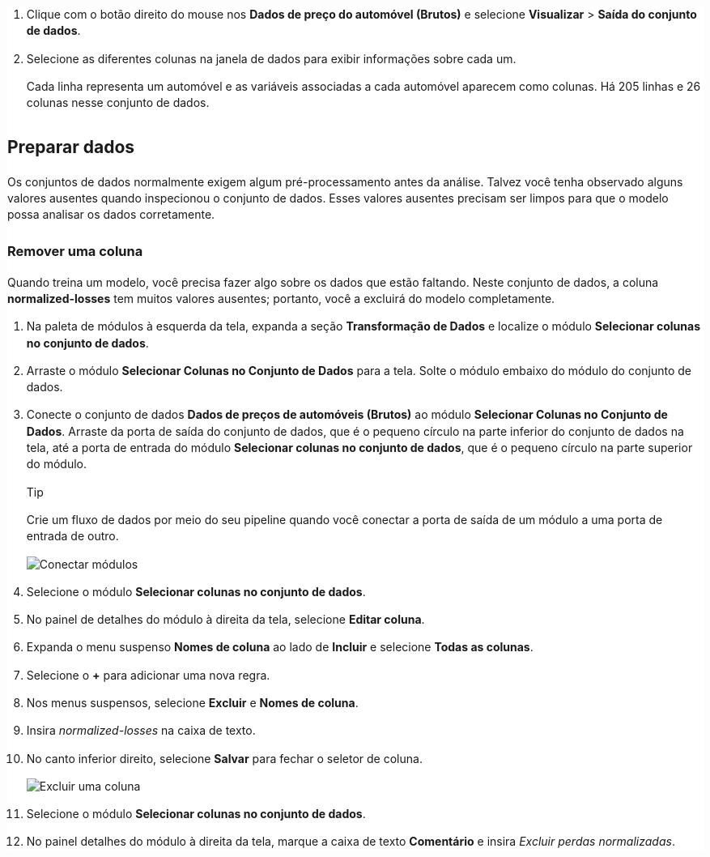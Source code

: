 1. Clique com o botão direito do mouse nos **Dados de preço do automóvel (Brutos)** e selecione **Visualizar** > **Saída do conjunto de dados**.

1. Selecione as diferentes colunas na janela de dados para exibir informações sobre cada um.

    Cada linha representa um automóvel e as variáveis associadas a cada automóvel aparecem como colunas. Há 205 linhas e 26 colunas nesse conjunto de dados.

## <a name="prepare-data"></a>Preparar dados

Os conjuntos de dados normalmente exigem algum pré-processamento antes da análise. Talvez você tenha observado alguns valores ausentes quando inspecionou o conjunto de dados. Esses valores ausentes precisam ser limpos para que o modelo possa analisar os dados corretamente.

### <a name="remove-a-column"></a>Remover uma coluna

Quando treina um modelo, você precisa fazer algo sobre os dados que estão faltando. Neste conjunto de dados, a coluna **normalized-losses** tem muitos valores ausentes; portanto, você a excluirá do modelo completamente.

1. Na paleta de módulos à esquerda da tela, expanda a seção **Transformação de Dados** e localize o módulo **Selecionar colunas no conjunto de dados**.

1. Arraste o módulo **Selecionar Colunas no Conjunto de Dados** para a tela. Solte o módulo embaixo do módulo do conjunto de dados.

1. Conecte o conjunto de dados **Dados de preços de automóveis (Brutos)** ao módulo **Selecionar Colunas no Conjunto de Dados**. Arraste da porta de saída do conjunto de dados, que é o pequeno círculo na parte inferior do conjunto de dados na tela, até a porta de entrada do módulo **Selecionar colunas no conjunto de dados**, que é o pequeno círculo na parte superior do módulo.

    > [!TIP]
    > Crie um fluxo de dados por meio do seu pipeline quando você conectar a porta de saída de um módulo a uma porta de entrada de outro.
    >

    ![Conectar módulos](./media/tutorial-designer-automobile-price-train-score/connect-modules.gif)

1. Selecione o módulo **Selecionar colunas no conjunto de dados**.

1. No painel de detalhes do módulo à direita da tela, selecione **Editar coluna**.

1. Expanda o menu suspenso **Nomes de coluna** ao lado de **Incluir** e selecione **Todas as colunas**.

1. Selecione o **+** para adicionar uma nova regra.

1. Nos menus suspensos, selecione **Excluir** e **Nomes de coluna**.
    
1. Insira *normalized-losses* na caixa de texto.

1. No canto inferior direito, selecione **Salvar** para fechar o seletor de coluna.

    ![Excluir uma coluna](./media/tutorial-designer-automobile-price-train-score/exclude-column.png)

1. Selecione o módulo **Selecionar colunas no conjunto de dados**. 

1. No painel detalhes do módulo à direita da tela, marque a caixa de texto **Comentário** e insira *Excluir perdas normalizadas*.
